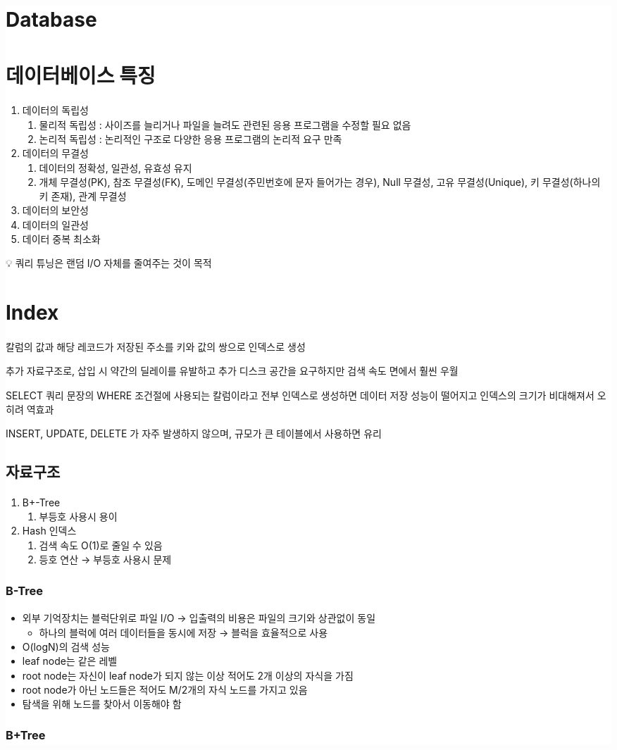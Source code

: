 # Database

# 데이터베이스 특징

1. 데이터의 독립성
    1. 물리적 독립성 : 사이즈를 늘리거나 파일을 늘려도 관련된 응용 프로그램을 수정할 필요 없음
    2. 논리적 독립성 : 논리적인 구조로 다양한  응용 프로그램의 논리적 요구 만족
2. 데이터의 무결성
    1. 데이터의 정확성, 일관성, 유효성 유지
    2. 개체 무결성(PK), 참조 무결성(FK), 도메인 무결성(주민번호에 문자 들어가는 경우), Null 무결성, 고유 무결성(Unique), 키 무결성(하나의 키 존재), 관계 무결성
3. 데이터의 보안성
4. 데이터의 일관성
5. 데이터 중복 최소화

<aside>
💡 쿼리 튜닝은 랜덤 I/O 자체를 줄여주는 것이 목적

</aside>

# Index

칼럼의 값과 해당 레코드가 저장된 주소를 키와 값의 쌍으로 인덱스로 생성

추가 자료구조로, 삽입 시 약간의 딜레이를 유발하고 추가 디스크 공간을 요구하지만 검색 속도 면에서 훨씬 우월

SELECT 쿼리 문장의 WHERE 조건절에 사용되는 칼럼이라고 전부 인덱스로 생성하면 데이터 저장 성능이 떨어지고 인덱스의 크기가 비대해져서 오히려 역효과

INSERT, UPDATE, DELETE 가 자주 발생하지 않으며, 규모가 큰 테이블에서 사용하면 유리

## 자료구조

1. B+-Tree
    1. 부등호 사용시 용이
2. Hash 인덱스
    1. 검색 속도 O(1)로 줄일 수 있음
    2. 등호 연산 → 부등호 사용시 문제

### B-Tree

- 외부 기억장치는 블럭단위로 파일 I/O → 입출력의 비용은 파일의 크기와 상관없이 동일
    - 하나의 블럭에 여러 데이터들을 동시에 저장 → 블럭을 효율적으로 사용
- O(logN)의 검색 성능
- leaf node는 같은 레벨
- root node는 자신이 leaf node가 되지 않는 이상 적어도 2개 이상의 자식을 가짐
- root node가 아닌 노드들은 적어도 M/2개의 자식 노드를 가지고 있음
- 탐색을 위해 노드를 찾아서 이동해야 함

### B+Tree
